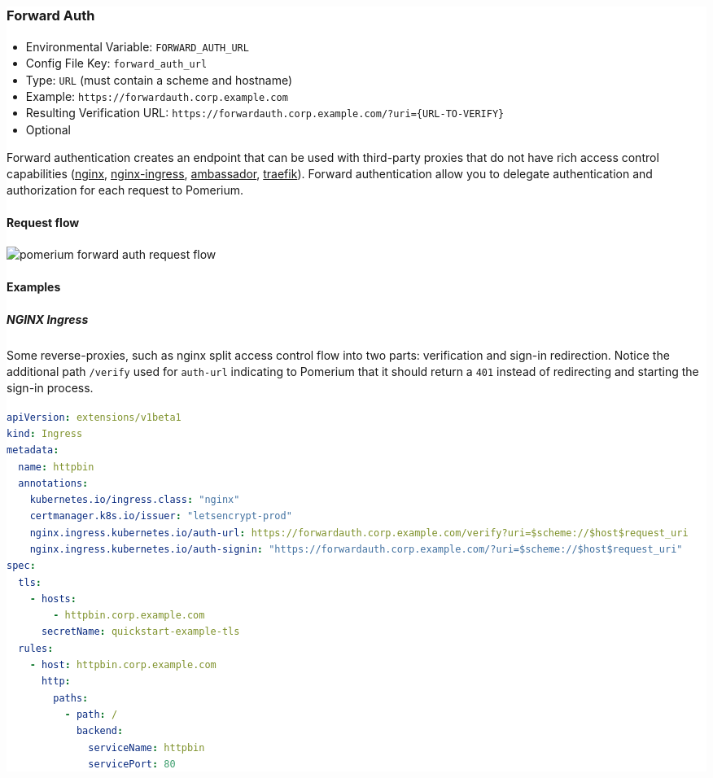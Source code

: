### Forward Auth

- Environmental Variable: `FORWARD_AUTH_URL`
- Config File Key: `forward_auth_url`
- Type: `URL` (must contain a scheme and hostname)
- Example: `https://forwardauth.corp.example.com`
- Resulting Verification URL: `https://forwardauth.corp.example.com/?uri={URL-TO-VERIFY}`
- Optional

Forward authentication creates an endpoint that can be used with third-party proxies that do not have rich access control capabilities ([nginx](http://nginx.org/en/docs/http/ngx_http_auth_request_module.html), [nginx-ingress](https://kubernetes.github.io/ingress-nginx/examples/auth/oauth-external-auth/), [ambassador](https://www.getambassador.io/reference/services/auth-service/), [traefik](https://docs.traefik.io/middlewares/forwardauth/)). Forward authentication allow you to delegate authentication and authorization for each request to Pomerium.

#### Request flow

![pomerium forward auth request flow](./img/auth-flow-diagram.svg)

#### Examples

##### NGINX Ingress

Some reverse-proxies, such as nginx split access control flow into two parts: verification and sign-in redirection. Notice the additional path `/verify` used for `auth-url` indicating to Pomerium that it should return a `401` instead of redirecting and starting the sign-in process.

```yaml
apiVersion: extensions/v1beta1
kind: Ingress
metadata:
  name: httpbin
  annotations:
    kubernetes.io/ingress.class: "nginx"
    certmanager.k8s.io/issuer: "letsencrypt-prod"
    nginx.ingress.kubernetes.io/auth-url: https://forwardauth.corp.example.com/verify?uri=$scheme://$host$request_uri
    nginx.ingress.kubernetes.io/auth-signin: "https://forwardauth.corp.example.com/?uri=$scheme://$host$request_uri"
spec:
  tls:
    - hosts:
        - httpbin.corp.example.com
      secretName: quickstart-example-tls
  rules:
    - host: httpbin.corp.example.com
      http:
        paths:
          - path: /
            backend:
              serviceName: httpbin
              servicePort: 80
```

